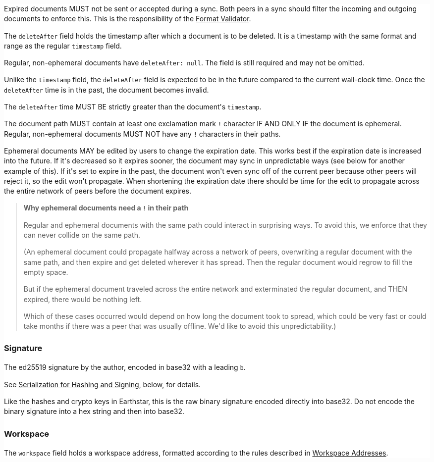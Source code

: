 Expired documents MUST not be sent or accepted during a sync.  Both peers in a sync should filter the incoming and outgoing documents to enforce this.  This is the responsibility of the [Format Validator](#format).

The `deleteAfter` field holds the timestamp after which a document is to be deleted.  It is a timestamp with the same format and range as the regular `timestamp` field.

Regular, non-ephemeral documents have `deleteAfter: null`.  The field is still required and may not be omitted.

Unlike the `timestamp` field, the `deleteAfter` field is expected to be in the future compared to the current wall-clock time.  Once the `deleteAfter` time is in the past, the document becomes invalid.

The `deleteAfter` time MUST BE strictly greater than the document's `timestamp`.

The document path MUST contain at least one exclamation mark `!` character IF AND ONLY IF the document is ephemeral.  Regular, non-ephemeral documents MUST NOT have any `!` characters in their paths.

Ephemeral documents MAY be edited by users to change the expiration date.  This works best if the expiration date is increased into the future.  If it's decreased so it expires sooner, the document may sync in unpredictable ways (see below for another example of this).  If it's set to expire in the past, the document won't even sync off of the current peer because other peers will reject it, so the edit won't propagate.  When shortening the expiration date there should be time for the edit to propagate across the entire network of peers before the document expires.

> **Why ephemeral documents need a `!` in their path**
>
> Regular and ephemeral documents with the same path could interact in surprising ways.  To avoid this, we enforce that they can never collide on the same path.
>
> (An ephemeral document could propagate halfway across a network of peers, overwriting a regular document with the same path, and then expire and get deleted wherever it has spread.  Then the regular document would regrow to fill the empty space.
>
> But if the ephemeral document traveled across the entire network and exterminated the regular document, and THEN expired, there would be nothing left.
>
> Which of these cases occurred would depend on how long the document took to spread, which could be very fast or could take months if there was a peer that was usually offline.  We'd like to avoid this unpredictability.)

### Signature

The ed25519 signature by the author, encoded in base32 with a leading `b`.

See [Serialization for Hashing and Signing](#serialization-for-hashing-and-signing), below, for details.

Like the hashes and crypto keys in Earthstar, this is the raw binary signature encoded directly into base32.  Do not encode the binary signature into a hex string and then into base32.

### Workspace

The `workspace` field holds a workspace address, formatted according to the rules described in [Workspace Addresses](#workspace-addresses).
